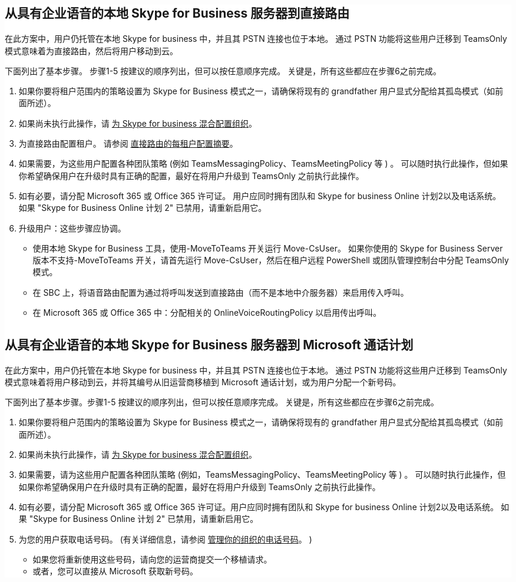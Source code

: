 
## <a name="from-skype-for-business-server-on-premises-with-enterprise-voice-to-direct-routing"></a>从具有企业语音的本地 Skype for Business 服务器到直接路由

在此方案中，用户仍托管在本地 Skype for business 中，并且其 PSTN 连接也位于本地。 通过 PSTN 功能将这些用户迁移到 TeamsOnly 模式意味着为直接路由，然后将用户移动到云。 
 
下面列出了基本步骤。  步骤1-5 按建议的顺序列出，但可以按任意顺序完成。 关键是，所有这些都应在步骤6之前完成。

1. 如果你要将租户范围内的策略设置为 Skype for Business 模式之一，请确保将现有的 grandfather 用户显式分配给其孤岛模式（如前面所述）。

2. 如果尚未执行此操作，请 [为 Skype for business 混合配置组织](https://docs.microsoft.com/SkypeForBusiness/hybrid/configure-hybrid-connectivity)。

3. 为直接路由配置租户。 请参阅 [直接路由的每租户配置摘要](#summary-of-per-tenant-configuration-of-direct-routing)。

4. 如果需要，为这些用户配置各种团队策略 (例如 TeamsMessagingPolicy、TeamsMeetingPolicy 等 ) 。 可以随时执行此操作，但如果你希望确保用户在升级时具有正确的配置，最好在将用户升级到 TeamsOnly 之前执行此操作。

5. 如有必要，请分配 Microsoft 365 或 Office 365 许可证。  用户应同时拥有团队和 Skype for business Online 计划2以及电话系统。 如果 "Skype for Business Online 计划 2" 已禁用，请重新启用它。  

6. 升级用户：这些步骤应协调。 

   - 使用本地 Skype for Business 工具，使用-MoveToTeams 开关运行 Move-CsUser。 如果你使用的 Skype for Business Server 版本不支持-MoveToTeams 开关，请首先运行 Move-CsUser，然后在租户远程 PowerShell 或团队管理控制台中分配 TeamsOnly 模式。

   - 在 SBC 上，将语音路由配置为通过将呼叫发送到直接路由（而不是本地中介服务器）来启用传入呼叫。 

   - 在 Microsoft 365 或 Office 365 中：分配相关的 OnlineVoiceRoutingPolicy 以启用传出呼叫。 


## <a name="from-skype-for-business-server-on-premises-with-enterprise-voice-to-microsoft-calling-plan"></a>从具有企业语音的本地 Skype for Business 服务器到 Microsoft 通话计划

在此方案中，用户仍托管在本地 Skype for business 中，并且其 PSTN 连接也位于本地。 通过 PSTN 功能将这些用户迁移到 TeamsOnly 模式意味着将用户移动到云，并将其编号从旧运营商移植到 Microsoft 通话计划，或为用户分配一个新号码。 

下面列出了基本步骤。步骤1-5 按建议的顺序列出，但可以按任意顺序完成。 关键是，所有这些都应在步骤6之前完成。 

1. 如果你要将租户范围内的策略设置为 Skype for Business 模式之一，请确保将现有的 grandfather 用户显式分配给其孤岛模式（如前面所述）。 

2. 如果尚未执行此操作，请 [为 Skype for business 混合配置组织](https://docs.microsoft.com/SkypeForBusiness/hybrid/configure-hybrid-connectivity)。 

3. 如果需要，请为这些用户配置各种团队策略 (例如，TeamsMessagingPolicy、TeamsMeetingPolicy 等 ) 。 可以随时执行此操作，但如果你希望确保用户在升级时具有正确的配置，最好在将用户升级到 TeamsOnly 之前执行此操作。 

4. 如有必要，请分配 Microsoft 365 或 Office 365 许可证。用户应同时拥有团队和 Skype for business Online 计划2以及电话系统。 如果 "Skype for Business Online 计划 2" 已禁用，请重新启用它。  

5. 为您的用户获取电话号码。  (有关详细信息，请参阅 [管理你的组织的电话号码](https://docs.microsoft.com/MicrosoftTeams/manage-phone-numbers-for-your-organization/manage-phone-numbers-for-your-organization)。 ) 

   - 如果您将重新使用这些号码，请向您的运营商提交一个移植请求。  
   - 或者，您可以直接从 Microsoft 获取新号码。 
